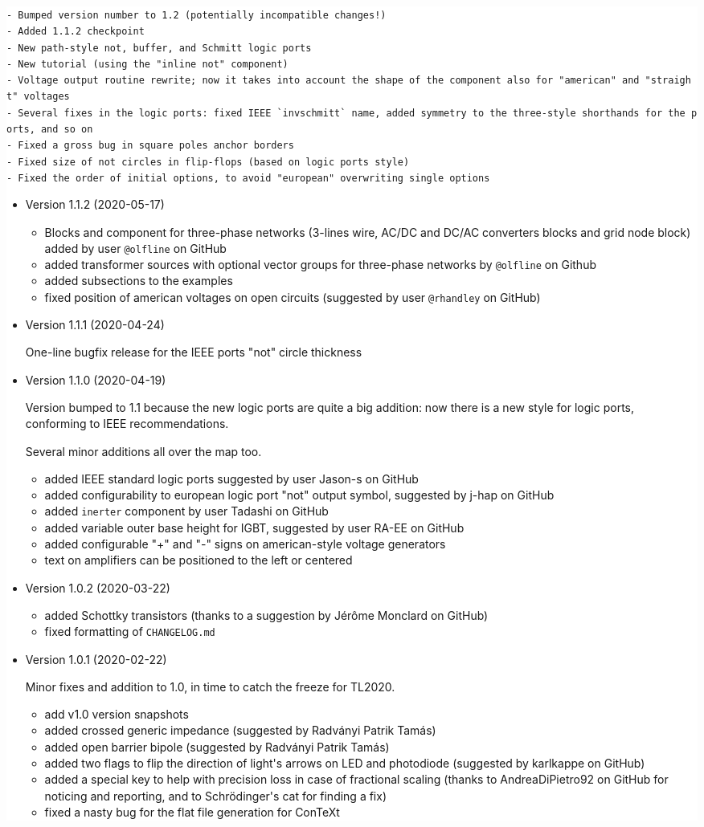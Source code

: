     - Bumped version number to 1.2 (potentially incompatible changes!)
    - Added 1.1.2 checkpoint
    - New path-style not, buffer, and Schmitt logic ports
    - New tutorial (using the "inline not" component)
    - Voltage output routine rewrite; now it takes into account the shape of the component also for "american" and "straight" voltages
    - Several fixes in the logic ports: fixed IEEE `invschmitt` name, added symmetry to the three-style shorthands for the ports, and so on
    - Fixed a gross bug in square poles anchor borders
    - Fixed size of not circles in flip-flops (based on logic ports style)
    - Fixed the order of initial options, to avoid "european" overwriting single options

* Version 1.1.2 (2020-05-17)

    - Blocks and component for three-phase networks (3-lines wire, AC/DC and DC/AC converters blocks and grid node block) added by user `@olfline` on GitHub
    - added transformer sources with optional vector groups for three-phase networks by `@olfline` on Github
    - added subsections to the examples
    - fixed position of american voltages on open circuits (suggested by user `@rhandley` on GitHub)

* Version 1.1.1 (2020-04-24)

    One-line bugfix release for the IEEE ports "not" circle thickness

* Version 1.1.0 (2020-04-19)

    Version bumped to 1.1 because the new logic ports are quite a big addition: now there is a new style for logic ports, conforming to IEEE recommendations.

    Several minor additions all over the map too.

    - added IEEE standard logic ports suggested by user Jason-s on GitHub
    - added configurability to european logic port "not" output symbol, suggested by j-hap on GitHub
    - added `inerter` component by user Tadashi on GitHub
    - added variable outer base height for IGBT, suggested by user RA-EE on GitHub
    - added configurable "+" and "-" signs on american-style voltage generators
    - text on amplifiers can be positioned to the left or centered

* Version 1.0.2 (2020-03-22)

    - added Schottky transistors (thanks to a suggestion by Jérôme Monclard on GitHub)
    - fixed formatting of `CHANGELOG.md`

* Version 1.0.1 (2020-02-22)

    Minor fixes and addition to 1.0, in time to catch the freeze for TL2020.

    - add v1.0 version snapshots
    - added crossed generic impedance (suggested by Radványi Patrik Tamás)
    - added open barrier bipole (suggested by Radványi Patrik Tamás)
    - added two flags to flip the direction of light's arrows on LED and photodiode (suggested by karlkappe on GitHub)
    - added a special key to help with precision loss in case of fractional scaling (thanks to AndreaDiPietro92 on GitHub for noticing and reporting, and to Schrödinger's cat for finding a fix)
    - fixed a nasty bug for the flat file generation for ConTeXt
